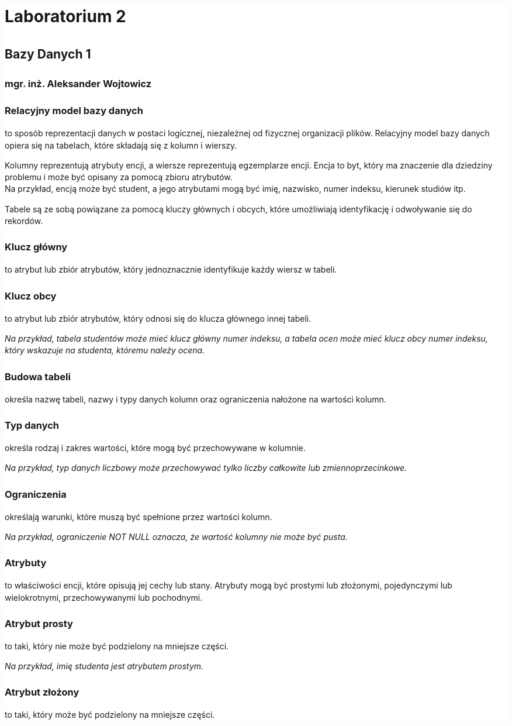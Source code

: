 # Laboratorium 2 
## Bazy Danych 1 
### mgr. inż. Aleksander Wojtowicz 
 
### Relacyjny model bazy danych
to sposób reprezentacji danych w postaci logicznej, niezależnej od fizycznej organizacji plików. Relacyjny model bazy danych opiera się na tabelach, które składają się z kolumn i wierszy.  
 
Kolumny reprezentują atrybuty encji, a wiersze reprezentują egzemplarze encji. Encja to byt, który ma znaczenie dla dziedziny problemu i może być opisany za pomocą zbioru atrybutów.  
Na przykład, encją może być student, a jego atrybutami mogą być imię, nazwisko, numer indeksu, kierunek studiów itp. 
 
Tabele są ze sobą powiązane za pomocą kluczy głównych i obcych, które umożliwiają identyfikację i odwoływanie się do rekordów.  

### Klucz główny 
to atrybut lub zbiór atrybutów, który jednoznacznie identyfikuje każdy wiersz w tabeli.  

### Klucz obcy 
to atrybut lub zbiór atrybutów, który odnosi się do klucza głównego innej 
tabeli.  

*Na przykład, tabela studentów może mieć klucz główny numer indeksu, a tabela ocen może mieć klucz obcy numer indeksu, który wskazuje na studenta, któremu należy ocena.*
 
### Budowa tabeli 
określa nazwę tabeli, nazwy i typy danych kolumn oraz ograniczenia nałożone na wartości kolumn.  

### Typ danych 
określa rodzaj i zakres wartości, które mogą być przechowywane w kolumnie.  

*Na przykład, typ danych liczbowy może przechowywać tylko liczby całkowite lub zmiennoprzecinkowe.*

### Ograniczenia 
określają warunki, które muszą być spełnione przez wartości kolumn. 

*Na przykład, ograniczenie NOT NULL oznacza, że wartość kolumny nie może być pusta.*
 
### Atrybuty 
to właściwości encji, które opisują jej cechy lub stany. Atrybuty mogą być prostymi lub złożonymi, pojedynczymi lub wielokrotnymi, przechowywanymi lub pochodnymi.  
### Atrybut prosty 
to taki, który nie może być podzielony na mniejsze części.  

*Na przykład, imię studenta jest atrybutem prostym.*

### Atrybut złożony 
to taki, który może być podzielony na mniejsze części.  
